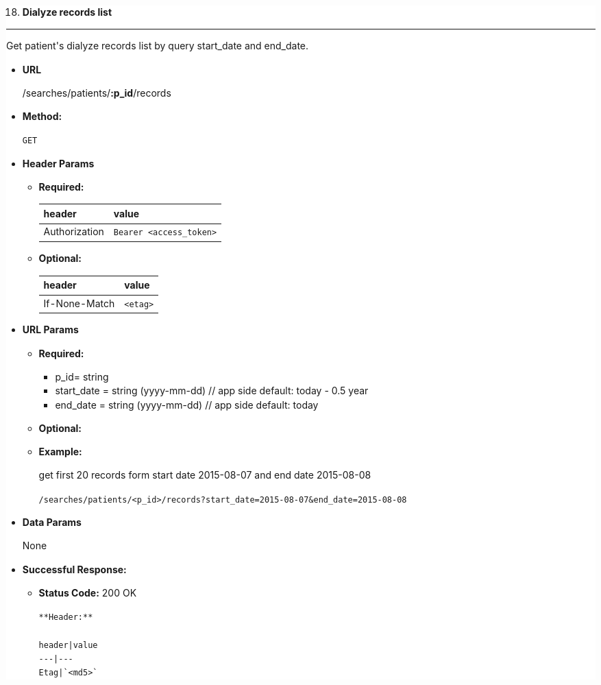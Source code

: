 
18. **Dialyze records list**
------
Get patient's dialyze records list by query start_date and end_date.

* **URL**

    /searches/patients/**:p_id**/records

* **Method:**

    `GET`

* **Header Params**

    * **Required:**

        header|value
        ---|---
        Authorization| `Bearer <access_token>`

    * **Optional:**

        header|value
        ---|---
        If-None-Match| `<etag>`

* **URL Params**

    * **Required:**

      * p_id= string
      * start_date = string (yyyy-mm-dd) // app side default: today - 0.5 year
      * end_date = string (yyyy-mm-dd) // app side default: today
    * **Optional:**
        <!-- * offset = integer, default 0
          * offset says to skip that many rows before beginning to return rows

        * limit = integer (number|all), default all
          * If a limit count is given, no more than that many rows will be returned

        * if you set offset = 0, limit = 2, return 2 records, skip 0 record, means record 1~2

        * if you set offset = 10, limit = 2, return 2 records, skip 10 records, means record 11~12 -->

    * **Example:**

        get first 20 records form start date 2015-08-07 and end date 2015-08-08

        `/searches/patients/<p_id>/records?start_date=2015-08-07&end_date=2015-08-08`

* **Data Params**

    None

* **Successful Response:**

  * **Status Code:** 200 OK

        **Header:**

        header|value
        ---|---
        Etag|`<md5>`
